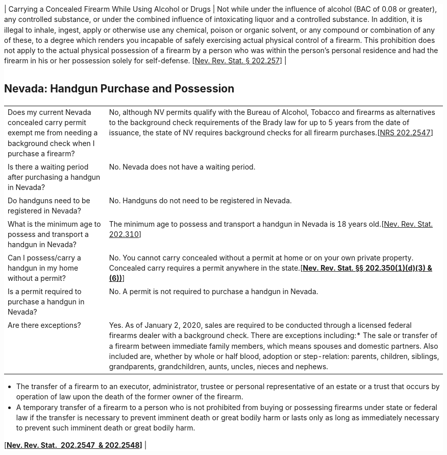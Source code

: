 | Carrying a Concealed Firearm While Using Alcohol or Drugs | Not while under the influence of alcohol (BAC of 0.08 or greater), any controlled substance, or under the combined influence of intoxicating liquor and a controlled substance. In addition, it is illegal to inhale, ingest, apply or otherwise use any chemical, poison or organic solvent, or any compound or combination of any of these, to a degree which renders you incapable of safely exercising actual physical control of a firearm. This prohibition does not apply to the actual physical possession of a firearm by a person who was within the person’s personal residence and had the firearm in his or her possession solely for self-defense. [[Nev. Rev. Stat. § 202.257](https://www.leg.state.nv.us/NRS/NRS-202.html#NRS202Sec257)] |


Nevada: Handgun Purchase and Possession
---------------------------------------




|  |  |
| --- | --- |
| Does my current Nevada concealed carry permit exempt me from needing a background check when I purchase a firearm? | No, although NV permits qualify with the Bureau of Alcohol, Tobacco and firearms as alternatives to the background check requirements of the Brady law for up to 5 years from the date of issuance, the state of NV requires background checks for all firearm purchases.[[NRS 202.2547](https://www.leg.state.nv.us/NRS/NRS-202.html#NRS202Sec2547)] |
| Is there a waiting period after purchasing a handgun in Nevada? | No. Nevada does not have a waiting period. |
| Do handguns need to be registered in Nevada? | No. Handguns do not need to be registered in Nevada. |
| What is the minimum age to possess and transport a handgun in Nevada? | The minimum age to possess and transport a handgun in Nevada is 18 years old.[[Nev. Rev. Stat. 202.310](https://www.leg.state.nv.us/NRS/NRS-202.html#NRS202Sec310)] |
| Can I possess/carry a handgun in my home without a permit? | No. You cannot carry concealed without a permit at home or on your own private property. Concealed carry requires a permit anywhere in the state.[**[Nev. Rev. Stat. §§ 202.350(1)(d)(3) & (6))](https://www.leg.state.nv.us/NRS/NRS-202.html#NRS202Sec350)**] |
| Is a permit required to purchase a handgun in Nevada? | No. A permit is not required to purchase a handgun in Nevada. |
| Are there exceptions? | Yes. As of January 2, 2020, sales are required to be conducted through a licensed federal firearms dealer with a background check. There are exceptions including:* The sale or transfer of a firearm between immediate family members, which means spouses and domestic partners. Also included are, whether by whole or half blood, adoption or step-relation: parents, children, siblings, grandparents, grandchildren, aunts, uncles, nieces and nephews.
* The transfer of a firearm to an executor, administrator, trustee or personal representative of an estate or a trust that occurs by operation of law upon the death of the former owner of the firearm.
* A temporary transfer of a firearm to a person who is not prohibited from buying or possessing firearms under state or federal law if the transfer is necessary to prevent imminent death or great bodily harm or lasts only as long as immediately necessary to prevent such imminent death or great bodily harm.

[**[Nev. Rev. Stat. 202.2547 & 202.2548](https://www.leg.state.nv.us/NRS/NRS-202.html#NRS202Sec254)]** |

